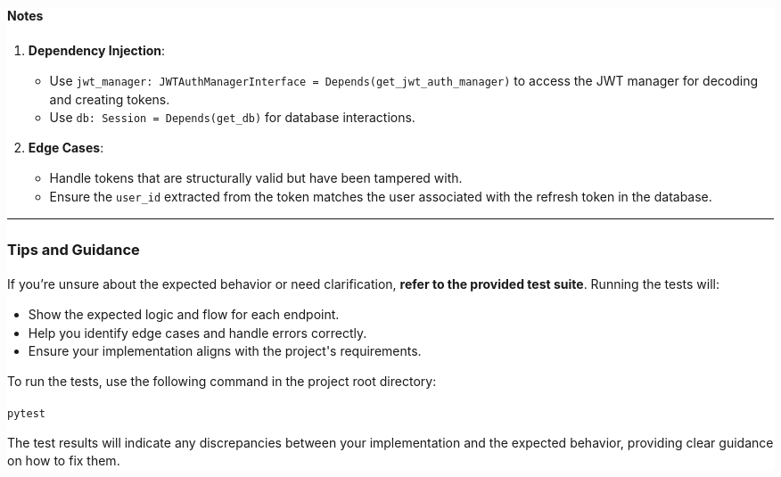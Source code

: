 
#### Notes

1. **Dependency Injection**:
   - Use `jwt_manager: JWTAuthManagerInterface = Depends(get_jwt_auth_manager)` to access the JWT manager for decoding and creating tokens.
   - Use `db: Session = Depends(get_db)` for database interactions.

2. **Edge Cases**:
   - Handle tokens that are structurally valid but have been tampered with.
   - Ensure the `user_id` extracted from the token matches the user associated with the refresh token in the database.

---

### Tips and Guidance

If you’re unsure about the expected behavior or need clarification, **refer to the provided test suite**. Running the tests will:
- Show the expected logic and flow for each endpoint.
- Help you identify edge cases and handle errors correctly.
- Ensure your implementation aligns with the project's requirements.

To run the tests, use the following command in the project root directory:
```bash
pytest
```

The test results will indicate any discrepancies between your implementation and the expected behavior, providing clear guidance on how to fix them.
